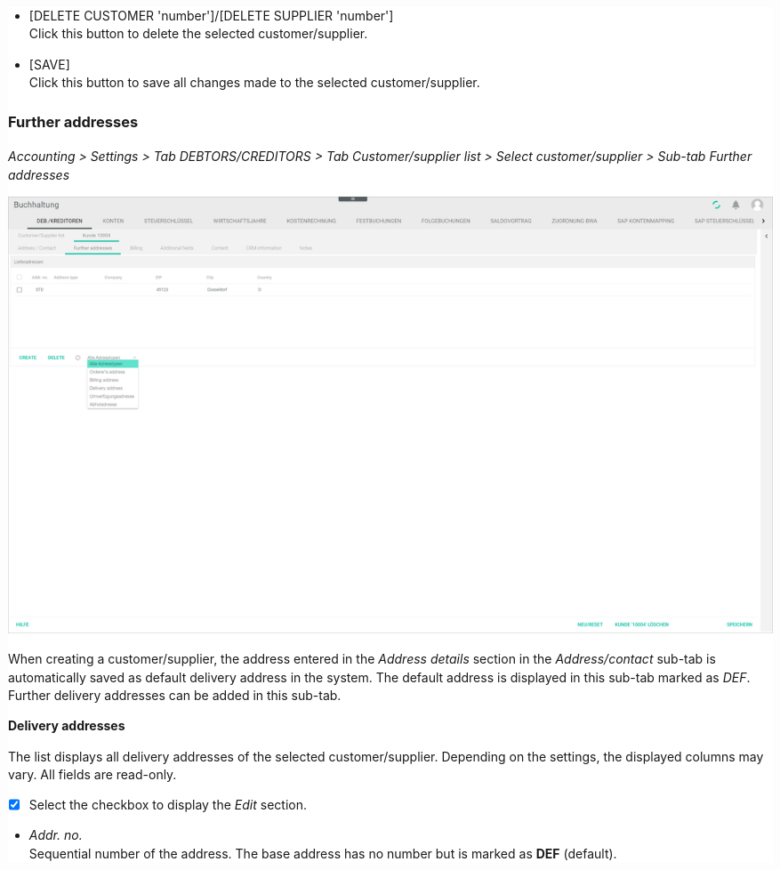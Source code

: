 - [DELETE CUSTOMER 'number']/[DELETE SUPPLIER 'number']  
  Click this button to delete the selected customer/supplier.

[comment]: <> (Müssen nochmal schauen, wir wir das mit der Darstellung der "number" machen. Auch bei dem Tab...)

- [SAVE]  
  Click this button to save all changes made to the selected customer/supplier.


### Further addresses

*Accounting > Settings > Tab DEBTORS/CREDITORS > Tab Customer/supplier list > Select customer/supplier > Sub-tab Further addresses*

![Further addresses](../../Assets/Screenshots/RetailSuiteAccounting/Settings/CustomerSupplier/FurtherAddresses01.png "[Further addresses]")


When creating a customer/supplier, the address entered in the *Address details* section in the *Address/contact* sub-tab is automatically saved as default delivery address in the system. The default address is displayed in this sub-tab marked as *DEF*. Further delivery addresses can be added in this sub-tab.


**Delivery addresses**

The list displays all delivery addresses of the selected customer/supplier. Depending on the settings, the displayed columns may vary. All fields are read-only.

- [x]  
  Select the checkbox to display the *Edit* section.

- *Addr. no.*  
  Sequential number of the address. The base address has no number but is marked as **DEF** (default).


[comment]: <> (Es heißt eingelicht immer "Kunde xxxxx", egal ob Kunde oder Lieferant. Kommentar in Bug-Datei hinzugefügt)
[comment]: <> (HG: Wo soll diese Option sein?)
[comment]: <> (HG: Mobile vs. Cell -> UK/US?)
[comment]: <> (in the system as No -> add point)
[comment]: <> (in the system: Firma -> localise)
[comment]: <> (in the system: First name)
[comment]: <> (in the system: Name)
[comment]: <> (Check invoicing-1 und ähnliche)
[comment]: <> (rename when material management is updated)
[comments]: <> (HG: Link zu Abschnitten so??? Problem: Tabs sind zweimal da...)
[comment]: <> (im System Address data)
[comment]: <> (im System: Customer customer / Vendor supplier)
[comment]: <> (Form of address vs. Title -> Both seem to be valid, see m-w.com)
[comment]: <> (im System Address suffix)
[comment]: <> (im System Postal code)
[comment]: <> (im System Ort)
[comment]: <> (Drop-down liste im System auf DE, Sortierung aber auf EN o.ä.)
[comment]: <> (Drop-down liste im auf DE/EN gemischt)
[comment]: <> (Bug/question added to Bug Notes document)
[comment]: <> (HG: warum Optionen umbenannt?)
[comment]: <> (Tax office function funktioniert nicht.)
[comment]: <> (im Credit card data)
[comment]: <> (im System Standard values)
[comment]: <> (DE = nur Kostenlieferant/Bestellwesen inaktiv -> Übersetzung i.O.?)
[comment]: <> (Link to Einkauf / Bestellvorschläge + Lieferantenbelege prüfen, wenn verfügbar)
[comment]: <> (Link to Zahlungsabwicklung / Offene Posten, wenn verfügbar)
[comment]: <> (Add Link, wenn verfügbar. Add Breadcrumbs?)
[comment]: <> (Add Link, wenn verfügbar. Add Breadcrumbs?)
[comment]: <> (Im System "Other")
[comment]: <> (vgl sub tab delivery addresses -> entweder überall den save / new/reset / ... löschen buttons aufführen oder überall weglassen. )
  [comment]: <> (Drop-down list options to be translated!)
[comment]: <> (check with HG. vgl. Customer/supplier list)
[comment]: <> (im System Address data)
[comment]: <> (im System Address suffix)
[comment]: <> (im System Postal code)
[comment]: <> (im System Ort)
[comment]: <> (Drop-down liste im System auf DE, Sortierung aber auf EN)
[comment]: <> (HG: Unterschied zum beschriebenen Tab "Address/contact"? Ansonsten ein satz mit Verweis darauf. MV: Außer erster drop-down list, gleich. Screenshot leicht anders: erster Dropdown list + Buttons unten. Trotzdem Hinweis und Verweis?)
[comment]: <> (im System Address suffix)
[comment]: <> (Drop-down liste im System auf DE, Sortierung aber auf EN o.ä.)
[comment]: <> (HG: Unterschied zu tab oben? Ansonsten verweisen -> Freight limit: "when a supplier has been selected")
[comment]: <> (HG: warum Optionen umbenannt?)
[comment]: <> (Tax office function funktioniert nicht.)
[comment]: <> (im Credit card data)
[comment]: <> (im System Standard values)
[comment]: <> (DE = nur Kostenlieferant/Bestellwesen inaktiv -> Übersetzung i.O.?)
[comment]: <> (Link to Einkauf / Bestellvorschläge + Lieferantenbelege prüfen, wenn verfügbar)
[comment]: <> (Link to Zahlungsabwicklung / Offene Posten, wenn verfügbar)
[comment]: <> (Add Link, wenn verfügbar. Add Breadcrumbs?)
[comment]: <> (Add Link, wenn verfügbar. Add Breadcrumbs?)
[comment]: <> (Im System "Other")
[comment]: <> (HG/MV: Additionals fields differ from Create customer/supplier -> probably not read by HG. Doublecheck!)
[comment]: <> (Edit additional fields window manchmal geschnitten/nicht vollständig angezeigt)
[comment]: <> (What is field set? Not to be found in the EDIT ADDITIONAL FIELDS window)
[comment]: <> (FH: Unsure if it works properly! RS FH über Additional fields tab)
[comment]: <> (DELETE funktioniert nicht)
[comment]: <> (HG: button should change name after clicking to show which view is currently displayed -> Bug added)
[comment]: <> (Edit section geschnitten/nicht vollständig angezeigt)
[comment]: <> (Sprachliste auf DE/EN gemischt)
[comment]: <> (vgl. oben -> Änderungen zu Buttons nach RS mit HG durchgängig machen)
[comment]: <> (Option "Export all" wird nicht immer angezeigt. Muss dafür einen Plugin installiert sein? Voraussetzungen?)
[comment]: <> (Check Terminologie, z.B. Fakturierun/Detail/Create drop-down menu oder Settings, und Abkürzungen!)
[comment]: <> (List aus Lager/Buchungshistorie)
[commnet]: <> (Wo kommt dieses Kommentar her? Lager? Warehouse? Add Link, wenn verfübar?)
[comment]: <> (HG: receipt? document?)
[comment]: <> (Man mus zuerst eine Auswahl in der Statistics Sidebar treffen)
[comment]: <> (HG: Fenster beschreiben?)
[comment]: <> (Fenster beschreiben?)
[comment]: <> (Fenster beschreiben?)
[comment]: <> (HG: Fenster geschnitten -> Einige Fenster sind unvollständig angezeigt, see Versender -> Shipping -> Shipping drop-down list)
[comment]: <> (Info kommt aus Fakturierung/Settings/Shipping provider/Shipping -> Link hinzufügen, wenn verfügbar.)
[comment]: <> (Frage FH: Was wird by default angezeigt? Wonach richtet sich, was angezeigt wird? Kundeneinstellungen?)
[comment]: <> (HG: Wir müssen überlegen, wie wir das beschreiben. Auch die Felder in den übrigen Menüpunkten, z.B. Export, sind von der Wahl des Shipping providers abhängig bzw. unterscheiden sich...)
[comment]: <> (FH: Andere Optionen? Wovon hängt es ab?)
[comment]: <> (FH: Andere Optionen? Wovon hängt es ab?)
[comment]: <> (FH: versand-%p.csv -> Default value? Muss man es so beibehalten und dann % ersetzt? Oder egal?)
[comment]: <> (HF: File weight? Better file size? Minimum oder maximum?)
[comment]: <> (FH: Andere Optionen? Wovon abhängig?)
[comment]: <> (Andere Optionen, abhängig von Shipping provider?)
[comment]: <> (import*.csv -> Default value? Muss man es so beibehalten und dann * ersetzt? Oder egal?)
[comment]: <> (HG: Unterschied zu CRM oben? Wenn kein Unterschied -> Satz mit Verweis!)
  [comment]: <> (Im System "Sales")
[comment]: <> (Im System Shipping method)
[comment]: <> (Drop-down list options to be localised)
[comment]: <> (HG: Unterschied zu CRM oben? Wenn kein Unterschied -> Satz mit Verweis!)
[comment]: <> (Or Zip code? Rename column. Bug in OneNote)
[comment]: <> (FH: Fenster funktioniert nicht? -> Wenn man versucht zu suchen, Fehlermeldung. Plugin fehlt?)
[comment]: <> (EXCEL Menü fehlt manchmal; Export all Option nicht angezeigt. Warum? Voraussetzungen? Plugin/Modul?)
[comment]: <> (Bilder ändern sich nach Type? Alle abgebildet? Mehrere Bilder Grouppieren? -> Snagit RS HG)
[comment]: <> (FH: Field groups leer? Meaning? Options? Where should it be preconfigured for the drop-down list options to be displayed?)
[comment]: <> (Meaning? mandatory input? DE = Auswahl / Eingabe erzwingen)
  [comment]: <> (Alle Dokumentennamen vereinheitlichen! Terminologie prüfen!)
[comment]: <> (HG: Ab hier Korrektur gelesen?)
[comment]: <> (Bedeutung von Asterisk neben Namen?)
[comment]: <> (Further info needed! RS HG)
[comment]: <> (Unsure! Check!)